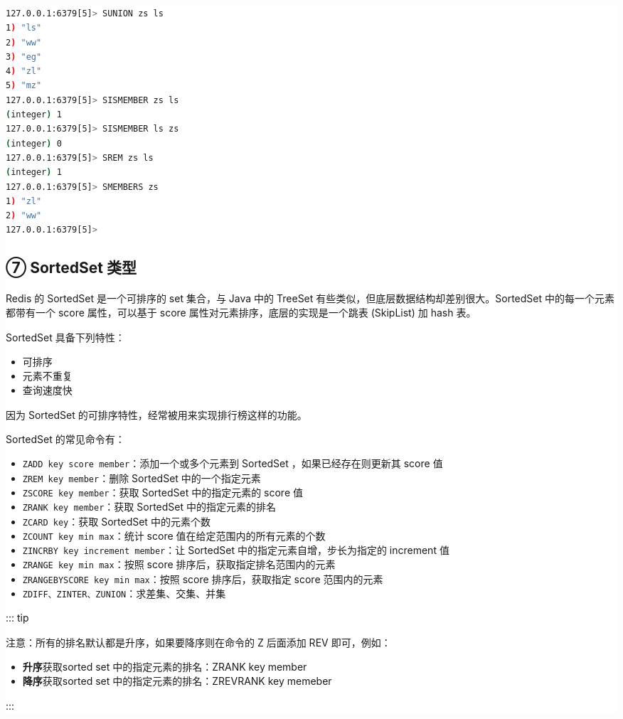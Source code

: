 ```sh
127.0.0.1:6379[5]> SUNION zs ls
1) "ls"
2) "ww"
3) "eg"
4) "zl"
5) "mz"
127.0.0.1:6379[5]> SISMEMBER zs ls
(integer) 1
127.0.0.1:6379[5]> SISMEMBER ls zs
(integer) 0
127.0.0.1:6379[5]> SREM zs ls
(integer) 1
127.0.0.1:6379[5]> SMEMBERS zs
1) "zl"
2) "ww"
127.0.0.1:6379[5]>
```



## ⑦ SortedSet 类型

Redis 的 SortedSet 是一个可排序的 set 集合，与 Java 中的 TreeSet 有些类似，但底层数据结构却差别很大。SortedSet 中的每一个元素都带有一个 score 属性，可以基于 score 属性对元素排序，底层的实现是一个跳表 (SkipList) 加 hash 表。

SortedSet 具备下列特性：

- 可排序
- 元素不重复
- 查询速度快

因为 SortedSet 的可排序特性，经常被用来实现排行榜这样的功能。



SortedSet 的常见命令有：

- `ZADD key score member`：添加一个或多个元素到 SortedSet ，如果已经存在则更新其 score 值
- `ZREM key member`：删除 SortedSet 中的一个指定元素
- `ZSCORE key member`：获取 SortedSet 中的指定元素的 score 值
- `ZRANK key member`：获取 SortedSet 中的指定元素的排名
- `ZCARD key`：获取 SortedSet 中的元素个数
- `ZCOUNT key min max`：统计 score 值在给定范围内的所有元素的个数
- `ZINCRBY key increment member`：让 SortedSet 中的指定元素自增，步长为指定的 increment 值
- `ZRANGE key min max`：按照 score 排序后，获取指定排名范围内的元素
- `ZRANGEBYSCORE key min max`：按照 score 排序后，获取指定 score 范围内的元素
- `ZDIFF、ZINTER、ZUNION`：求差集、交集、并集

::: tip

注意：所有的排名默认都是升序，如果要降序则在命令的 Z 后面添加 REV 即可，例如：

- **升序**获取sorted set 中的指定元素的排名：ZRANK key member
- **降序**获取sorted set 中的指定元素的排名：ZREVRANK key memeber

:::
